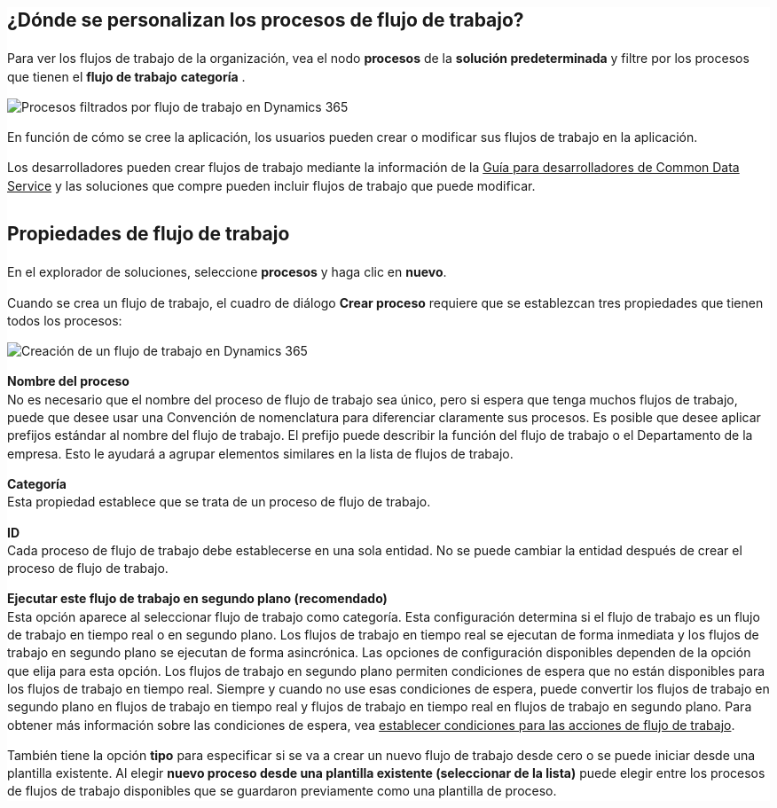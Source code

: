 <a name="BKMK_WhereToCustomizeWorkflows"></a>   
## <a name="where-do-you-customize-workflow-processes"></a>¿Dónde se personalizan los procesos de flujo de trabajo?  
 Para ver los flujos de trabajo de la organización, vea el nodo **procesos** de la **solución predeterminada** y filtre por los procesos que tienen el **flujo de trabajo** **categoría** .  
  
 ![Procesos filtrados por flujo de trabajo en Dynamics 365](media/workflow-processes-filtered.PNG "Procesos filtrados por flujo de trabajo en Dynamics 365")  
  
 En función de cómo se cree la aplicación, los usuarios pueden crear o modificar sus flujos de trabajo en la aplicación. 
 
Los desarrolladores pueden crear flujos de trabajo mediante la información de la [Guía para desarrolladores de Common Data Service](https://docs.microsoft.com/powerapps/developer/common-data-service/workflow/workflow-extensions) y las soluciones que compre pueden incluir flujos de trabajo que puede modificar.  
  
<a name="BKMK_WorkflowProperties"></a>   
## <a name="workflow-properties"></a>Propiedades de flujo de trabajo  
 En el explorador de soluciones, seleccione **procesos** y haga clic en **nuevo**.  
  
 Cuando se crea un flujo de trabajo, el cuadro de diálogo **Crear proceso** requiere que se establezcan tres propiedades que tienen todos los procesos:  
  
 ![Creación de un flujo de trabajo en Dynamics 365](media/create-workflow.PNG "Creación de un flujo de trabajo en Dynamics 365")  
  
 **Nombre del proceso**  
 No es necesario que el nombre del proceso de flujo de trabajo sea único, pero si espera que tenga muchos flujos de trabajo, puede que desee usar una Convención de nomenclatura para diferenciar claramente sus procesos. Es posible que desee aplicar prefijos estándar al nombre del flujo de trabajo. El prefijo puede describir la función del flujo de trabajo o el Departamento de la empresa. Esto le ayudará a agrupar elementos similares en la lista de flujos de trabajo.  
  
 **Categoría**  
 Esta propiedad establece que se trata de un proceso de flujo de trabajo.  
  
 **ID**  
 Cada proceso de flujo de trabajo debe establecerse en una sola entidad. No se puede cambiar la entidad después de crear el proceso de flujo de trabajo.  
  
 **Ejecutar este flujo de trabajo en segundo plano (recomendado)**  
 Esta opción aparece al seleccionar flujo de trabajo como categoría. Esta configuración determina si el flujo de trabajo es un flujo de trabajo en tiempo real o en segundo plano. Los flujos de trabajo en tiempo real se ejecutan de forma inmediata y los flujos de trabajo en segundo plano se ejecutan de forma asincrónica. Las opciones de configuración disponibles dependen de la opción que elija para esta opción. Los flujos de trabajo en segundo plano permiten condiciones de espera que no están disponibles para los flujos de trabajo en tiempo real. Siempre y cuando no use esas condiciones de espera, puede convertir los flujos de trabajo en segundo plano en flujos de trabajo en tiempo real y flujos de trabajo en tiempo real en flujos de trabajo en segundo plano. Para obtener más información sobre las condiciones de espera, vea [establecer condiciones para las acciones de flujo de trabajo](configure-workflow-steps.md#BKMK_SettingConditionsForWorkflowActions).  
  
 También tiene la opción **tipo** para especificar si se va a crear un nuevo flujo de trabajo desde cero o se puede iniciar desde una plantilla existente. Al elegir **nuevo proceso desde una plantilla existente (seleccionar de la lista)** puede elegir entre los procesos de flujos de trabajo disponibles que se guardaron previamente como una plantilla de proceso.  
  